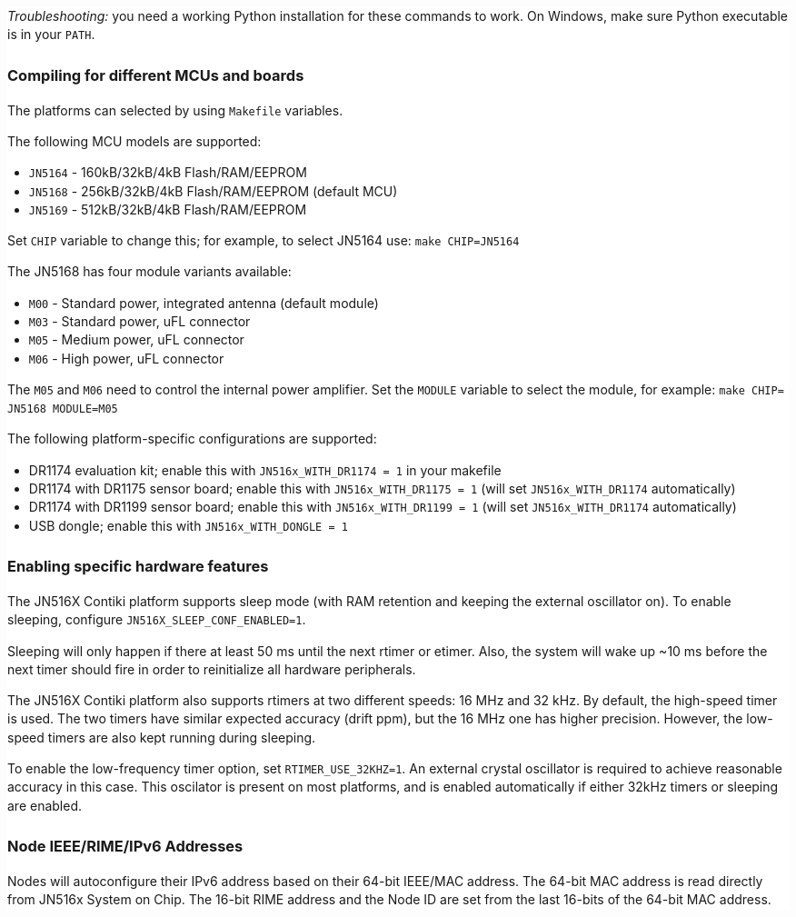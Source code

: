 *Troubleshooting:* you need a working Python installation for these commands to work. On Windows, make sure Python executable is in your `PATH`.

### Compiling for different MCUs and boards

The platforms can selected by using `Makefile` variables.

The following MCU models are supported:
* `JN5164` - 160kB/32kB/4kB Flash/RAM/EEPROM
* `JN5168` - 256kB/32kB/4kB Flash/RAM/EEPROM (default MCU)
* `JN5169` - 512kB/32kB/4kB Flash/RAM/EEPROM

Set `CHIP` variable to change this; for example, to select JN5164 use:
`make CHIP=JN5164`

The JN5168 has four module variants available:
* `M00` - Standard power, integrated antenna (default module)
* `M03` - Standard power, uFL connector
* `M05` - Medium power, uFL connector
* `M06` - High power, uFL connector

The `M05` and `M06` need to control the internal power amplifier. Set the `MODULE` variable to select the module, for example:
`make CHIP=JN5168 MODULE=M05`

The following platform-specific configurations are supported:
* DR1174 evaluation kit; enable this with `JN516x_WITH_DR1174 = 1` in your makefile
* DR1174 with DR1175 sensor board; enable this with `JN516x_WITH_DR1175 = 1` (will set `JN516x_WITH_DR1174` automatically)
* DR1174 with DR1199 sensor board; enable this with `JN516x_WITH_DR1199 = 1` (will set `JN516x_WITH_DR1174` automatically)
* USB dongle; enable this with `JN516x_WITH_DONGLE = 1`

### Enabling specific hardware features

The JN516X Contiki platform supports sleep mode (with RAM retention and keeping the external oscillator on). To enable sleeping, configure `JN516X_SLEEP_CONF_ENABLED=1`.

Sleeping will only happen if there at least 50 ms until the next rtimer or etimer. Also, the system will wake up ~10 ms before the next timer should fire in order to reinitialize all hardware peripherals.

The JN516X Contiki platform also supports rtimers at two different speeds: 16 MHz and 32 kHz. By default, the high-speed timer is used. The two timers have similar expected accuracy (drift ppm), but the 16 MHz one has higher precision. However, the low-speed timers are also kept running during sleeping. 

To enable the low-frequency timer option, set `RTIMER_USE_32KHZ=1`. An external crystal oscillator is required to achieve reasonable accuracy in this case. This oscilator is present on most platforms, and is enabled automatically if either 32kHz timers or sleeping are enabled.

### Node IEEE/RIME/IPv6 Addresses

Nodes will autoconfigure their IPv6 address based on their 64-bit IEEE/MAC address. The 64-bit MAC address is read directly from JN516x System on Chip.
The 16-bit RIME address and the Node ID are set from the last 16-bits of the 64-bit MAC address.
